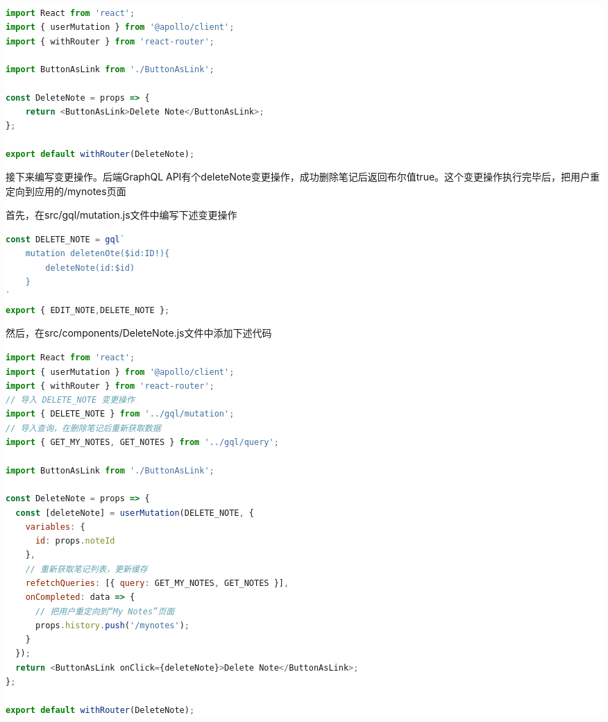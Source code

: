```js
import React from 'react';
import { userMutation } from '@apollo/client';
import { withRouter } from 'react-router';

import ButtonAsLink from './ButtonAsLink';

const DeleteNote = props => {
    return <ButtonAsLink>Delete Note</ButtonAsLink>;
};

export default withRouter(DeleteNote);
```

接下来编写变更操作。后端GraphQL API有个deleteNote变更操作，成功删除笔记后返回布尔值true。这个变更操作执行完毕后，把用户重定向到应用的/mynotes页面

首先，在src/gql/mutation.js文件中编写下述变更操作

```js
const DELETE_NOTE = gql`
    mutation deletenOte($id:ID!){
        deleteNote(id:$id)
    }
`
export { EDIT_NOTE,DELETE_NOTE };
```

然后，在src/components/DeleteNote.js文件中添加下述代码

```js
import React from 'react';
import { userMutation } from '@apollo/client';
import { withRouter } from 'react-router';
// 导入 DELETE_NOTE 变更操作
import { DELETE_NOTE } from '../gql/mutation';
// 导入查询，在删除笔记后重新获取数据
import { GET_MY_NOTES, GET_NOTES } from '../gql/query';

import ButtonAsLink from './ButtonAsLink';

const DeleteNote = props => {
  const [deleteNote] = userMutation(DELETE_NOTE, {
    variables: {
      id: props.noteId
    },
    // 重新获取笔记列表，更新缓存
    refetchQueries: [{ query: GET_MY_NOTES, GET_NOTES }],
    onCompleted: data => {
      // 把用户重定向到“My Notes”页面
      props.history.push('/mynotes');
    }
  });
  return <ButtonAsLink onClick={deleteNote}>Delete Note</ButtonAsLink>;
};

export default withRouter(DeleteNote);
```
